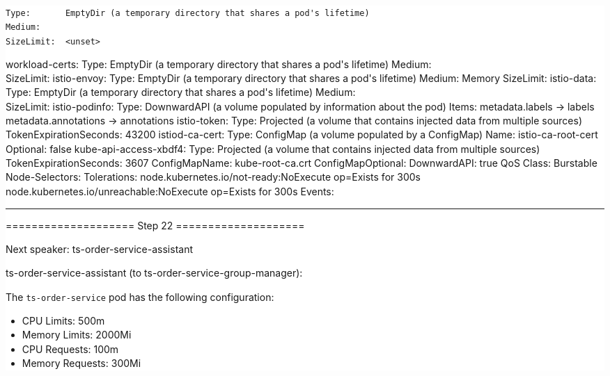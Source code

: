     Type:       EmptyDir (a temporary directory that shares a pod's lifetime)
    Medium:     
    SizeLimit:  <unset>
  workload-certs:
    Type:       EmptyDir (a temporary directory that shares a pod's lifetime)
    Medium:     
    SizeLimit:  <unset>
  istio-envoy:
    Type:       EmptyDir (a temporary directory that shares a pod's lifetime)
    Medium:     Memory
    SizeLimit:  <unset>
  istio-data:
    Type:       EmptyDir (a temporary directory that shares a pod's lifetime)
    Medium:     
    SizeLimit:  <unset>
  istio-podinfo:
    Type:  DownwardAPI (a volume populated by information about the pod)
    Items:
      metadata.labels -> labels
      metadata.annotations -> annotations
  istio-token:
    Type:                    Projected (a volume that contains injected data from multiple sources)
    TokenExpirationSeconds:  43200
  istiod-ca-cert:
    Type:      ConfigMap (a volume populated by a ConfigMap)
    Name:      istio-ca-root-cert
    Optional:  false
  kube-api-access-xbdf4:
    Type:                    Projected (a volume that contains injected data from multiple sources)
    TokenExpirationSeconds:  3607
    ConfigMapName:           kube-root-ca.crt
    ConfigMapOptional:       <nil>
    DownwardAPI:             true
QoS Class:                   Burstable
Node-Selectors:              <none>
Tolerations:                 node.kubernetes.io/not-ready:NoExecute op=Exists for 300s
                             node.kubernetes.io/unreachable:NoExecute op=Exists for 300s
Events:                      <none>



--------------------------------------------------------------------------------
==================== Step 22 ====================

Next speaker: ts-order-service-assistant

ts-order-service-assistant (to ts-order-service-group-manager):

The `ts-order-service` pod has the following configuration:

- CPU Limits: 500m
- Memory Limits: 2000Mi
- CPU Requests: 100m
- Memory Requests: 300Mi
